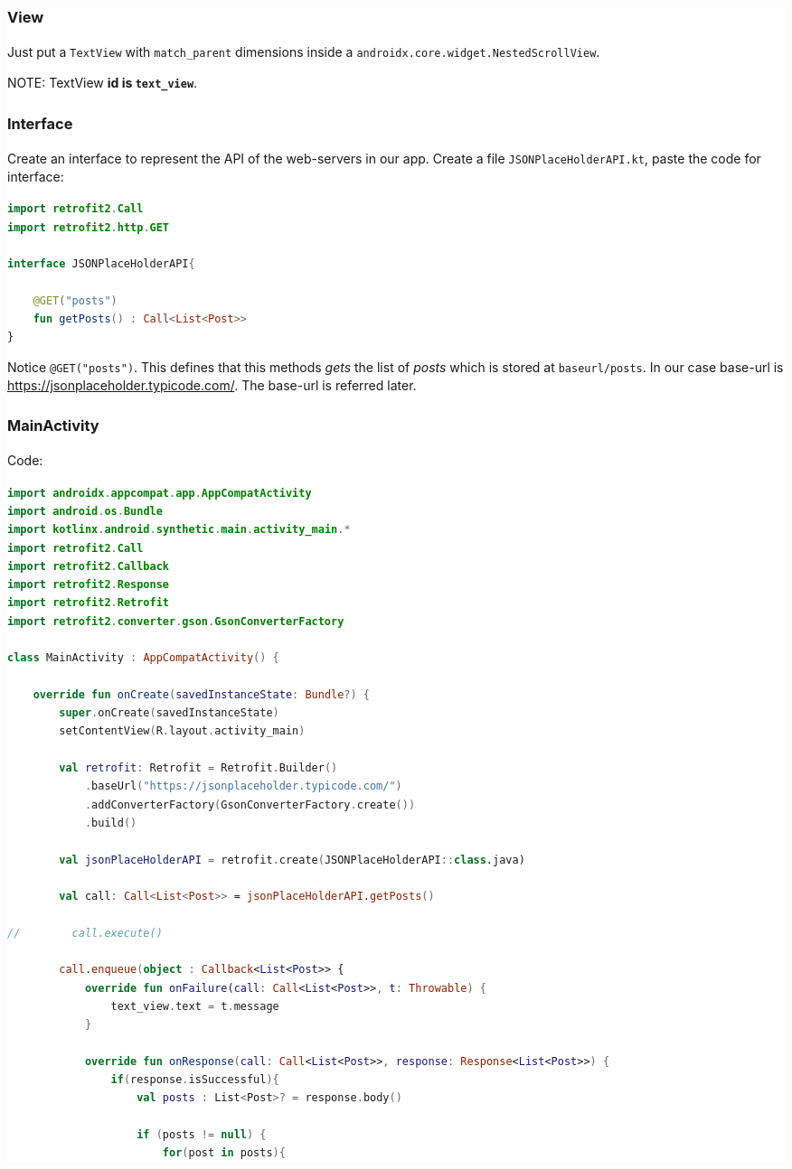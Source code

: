 ### View
Just put a `TextView` with `match_parent` dimensions inside a `androidx.core.widget.NestedScrollView`.

NOTE: TextView **id is `text_view`**.

### Interface
Create an interface to represent the API of the web-servers in our app. Create a file `JSONPlaceHolderAPI.kt`, paste the code for interface:
```kotlin
import retrofit2.Call
import retrofit2.http.GET

interface JSONPlaceHolderAPI{

    @GET("posts")
    fun getPosts() : Call<List<Post>>
}
```

Notice `@GET("posts")`. This defines that this methods *gets* the list of *posts* which is stored at `baseurl/posts`. In our case base-url is https://jsonplaceholder.typicode.com/. The base-url is referred later.

### MainActivity
Code:
```kotlin
import androidx.appcompat.app.AppCompatActivity
import android.os.Bundle
import kotlinx.android.synthetic.main.activity_main.*
import retrofit2.Call
import retrofit2.Callback
import retrofit2.Response
import retrofit2.Retrofit
import retrofit2.converter.gson.GsonConverterFactory

class MainActivity : AppCompatActivity() {

    override fun onCreate(savedInstanceState: Bundle?) {
        super.onCreate(savedInstanceState)
        setContentView(R.layout.activity_main)

        val retrofit: Retrofit = Retrofit.Builder()
            .baseUrl("https://jsonplaceholder.typicode.com/")
            .addConverterFactory(GsonConverterFactory.create())
            .build()

        val jsonPlaceHolderAPI = retrofit.create(JSONPlaceHolderAPI::class.java)

        val call: Call<List<Post>> = jsonPlaceHolderAPI.getPosts()

//        call.execute()

        call.enqueue(object : Callback<List<Post>> {
            override fun onFailure(call: Call<List<Post>>, t: Throwable) {
                text_view.text = t.message
            }

            override fun onResponse(call: Call<List<Post>>, response: Response<List<Post>>) {
                if(response.isSuccessful){
                    val posts : List<Post>? = response.body()

                    if (posts != null) {
                        for(post in posts){
```